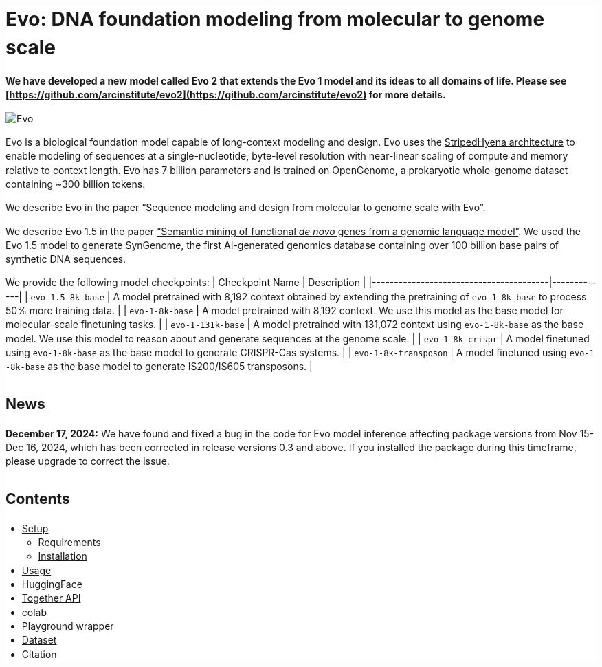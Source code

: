 # Evo: DNA foundation modeling from molecular to genome scale

**We have developed a new model called Evo 2 that extends the Evo 1 model and its ideas to all domains of life. Please see [https://github.com/arcinstitute/evo2](https://github.com/arcinstitute/evo2) for more details.**

![Evo](evo.jpg)

Evo is a biological foundation model capable of long-context modeling and design.
Evo uses the [StripedHyena architecture](https://github.com/togethercomputer/stripedhyena) to enable modeling of sequences at a single-nucleotide, byte-level resolution with near-linear scaling of compute and memory relative to context length.
Evo has 7 billion parameters and is trained on [OpenGenome](https://huggingface.co/datasets/LongSafari/open-genome), a prokaryotic whole-genome dataset containing ~300 billion tokens.

We describe Evo in the paper [“Sequence modeling and design from molecular to genome scale with Evo”](https://www.science.org/doi/10.1126/science.ado9336).

We describe Evo 1.5 in the paper [“Semantic mining of functional _de novo_ genes from a genomic language model”](https://www.biorxiv.org/content/10.1101/2024.12.17.628962). We used the Evo 1.5 model to generate [SynGenome](https://evodesign.org/syngenome/), the first AI-generated genomics database containing over 100 billion base pairs of synthetic DNA sequences.

We provide the following model checkpoints:
| Checkpoint Name                        | Description |
|----------------------------------------|-------------|
| `evo-1.5-8k-base`   | A model pretrained with 8,192 context obtained by extending the pretraining of `evo-1-8k-base` to process 50% more training data. |
| `evo-1-8k-base`     | A model pretrained with 8,192 context. We use this model as the base model for molecular-scale finetuning tasks. |
| `evo-1-131k-base`   | A model pretrained with 131,072 context using `evo-1-8k-base` as the base model. We use this model to reason about and generate sequences at the genome scale. |
| `evo-1-8k-crispr`   | A model finetuned using `evo-1-8k-base` as the base model to generate CRISPR-Cas systems. |
| `evo-1-8k-transposon`   | A model finetuned using `evo-1-8k-base` as the base model to generate IS200/IS605 transposons. |

## News

**December 17, 2024:** We have found and fixed a bug in the code for Evo model inference affecting package versions from Nov 15-Dec 16, 2024, which has been corrected in release versions 0.3 and above. If you installed the package during this timeframe, please upgrade to correct the issue.

## Contents

- [Setup](#setup)
  - [Requirements](#requirements)
  - [Installation](#installation)
- [Usage](#usage)
- [HuggingFace](#huggingface)
- [Together API](#together-api)
- [colab](https://colab.research.google.com/github/evo-design/evo/blob/main/scripts/hello_evo.ipynb)
- [Playground wrapper](https://evo.nitro.bio/)
- [Dataset](#dataset)
- [Citation](#citation)
